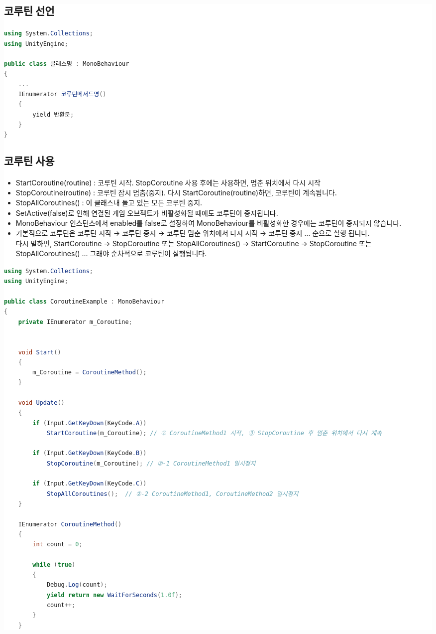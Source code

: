 ## 코루틴 선언  

```c#
using System.Collections; 
using UnityEngine; 

public class 클래스명 : MonoBehaviour 
{ 
    ... 
    IEnumerator 코루틴메서드명() 
    { 
        yield 반환문; 
    } 
}
```  

## 코루틴 사용  

  - StartCoroutine(routine) : 코루틴 시작. StopCoroutine 사용 후에는 사용하면, 멈춘 위치에서 다시 시작  
  - StopCoroutine(routine) : 코루틴 잠시 멈춤(중지). 다시 StartCoroutine(routine)하면, 코루틴이 계속됩니다.  
  - StopAllCoroutines() : 이 클래스내 돌고 있는 모든 코루틴 중지.  
  - SetActive(false)로 인해 연결된 게임 오브젝트가 비활성화될 때에도 코루틴이 중지됩니다.  
  - MonoBehaviour 인스턴스에서 enabled를 false로 설정하여 MonoBehaviour를 비활성화한 경우에는 코루틴이 중지되지 않습니다.  
  - 기본적으로 코루틴은 코루틴 시작 → 코루틴 중지 → 코루틴 멈춘 위치에서 다시 시작 → 코루틴 중지 ... 순으로 실행 됩니다.  
  다시 말하면, StartCoroutine → StopCoroutine 또는 StopAllCoroutines() → StartCoroutine → StopCoroutine 또는 StopAllCoroutines() ... 그래야 순차적으로 코루틴이 실행됩니다.  

````c#
using System.Collections;
using UnityEngine;

public class CoroutineExample : MonoBehaviour
{
    private IEnumerator m_Coroutine;


    void Start()
    {
        m_Coroutine = CoroutineMethod();
    }

    void Update()
    {
        if (Input.GetKeyDown(KeyCode.A))
            StartCoroutine(m_Coroutine); // ① CoroutineMethod1 시작, ③ StopCoroutine 후 멈춘 위치에서 다시 계속
    
        if (Input.GetKeyDown(KeyCode.B))
            StopCoroutine(m_Coroutine); // ②-1 CoroutineMethod1 일시정지

        if (Input.GetKeyDown(KeyCode.C))
            StopAllCoroutines();  // ②-2 CoroutineMethod1, CoroutineMethod2 일시정지
    }

    IEnumerator CoroutineMethod()
    {
        int count = 0;

        while (true)
        {
            Debug.Log(count);
            yield return new WaitForSeconds(1.0f);
            count++;
        }
    }
````